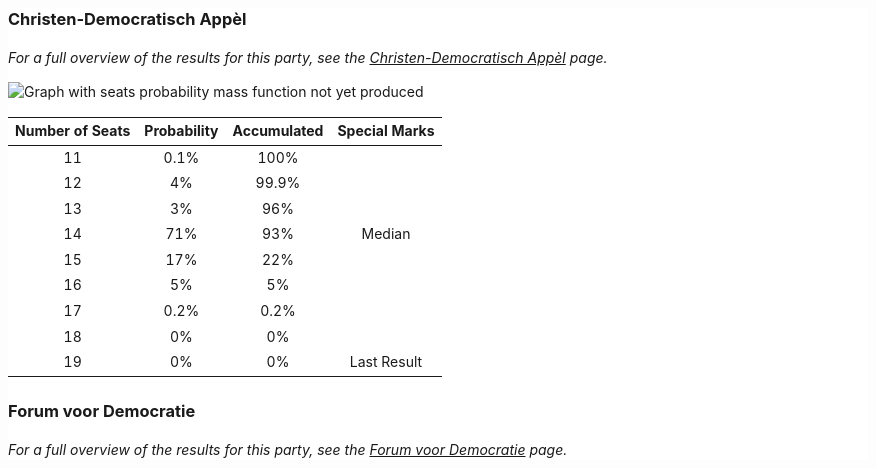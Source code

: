 ### Christen-Democratisch Appèl

*For a full overview of the results for this party, see the [Christen-Democratisch Appèl](party-christen-democratischappèl.html) page.*

![Graph with seats probability mass function not yet produced](2018-02-06-IOResearch-seats-pmf-christen-democratischappèl.png "Seats Probability Mass Function")

| Number of Seats | Probability | Accumulated | Special Marks |
|:---------------:|:-----------:|:-----------:|:-------------:|
| 11 | 0.1% | 100% |  |
| 12 | 4% | 99.9% |  |
| 13 | 3% | 96% |  |
| 14 | 71% | 93% | Median |
| 15 | 17% | 22% |  |
| 16 | 5% | 5% |  |
| 17 | 0.2% | 0.2% |  |
| 18 | 0% | 0% |  |
| 19 | 0% | 0% | Last Result |

### Forum voor Democratie

*For a full overview of the results for this party, see the [Forum voor Democratie](party-forumvoordemocratie.html) page.*
